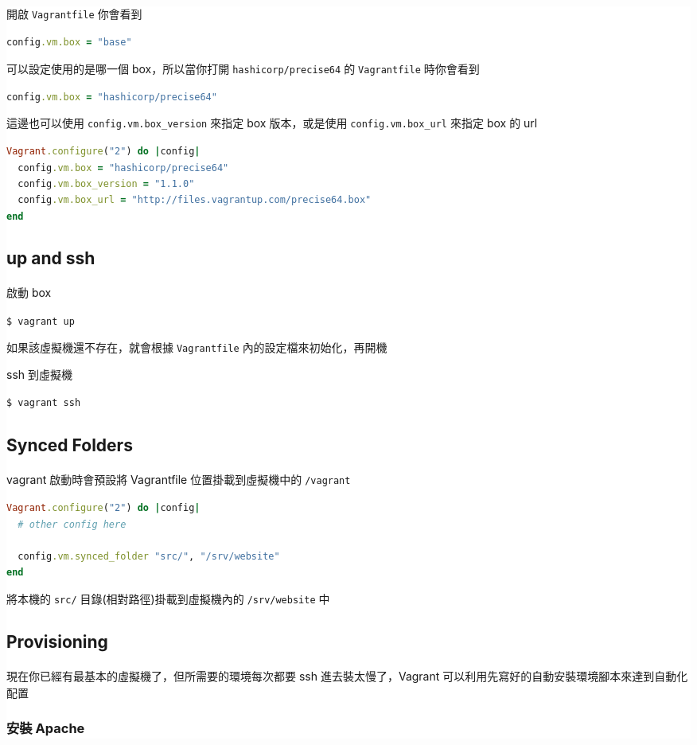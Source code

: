 開啟 `Vagrantfile` 你會看到

```ruby
config.vm.box = "base"
```

可以設定使用的是哪一個 box，所以當你打開 `hashicorp/precise64` 的 `Vagrantfile` 時你會看到

```ruby
config.vm.box = "hashicorp/precise64"
```

這邊也可以使用 `config.vm.box_version` 來指定 box 版本，或是使用 `config.vm.box_url` 來指定 box 的 url

```ruby
Vagrant.configure("2") do |config|
  config.vm.box = "hashicorp/precise64"
  config.vm.box_version = "1.1.0"
  config.vm.box_url = "http://files.vagrantup.com/precise64.box"
end
```

## up and ssh


啟動 box 

```
$ vagrant up
```

如果該虛擬機還不存在，就會根據 `Vagrantfile` 內的設定檔來初始化，再開機

ssh 到虛擬機

```
$ vagrant ssh
```

## Synced Folders

vagrant 啟動時會預設將 Vagrantfile 位置掛載到虛擬機中的 `/vagrant` 

```ruby
Vagrant.configure("2") do |config|
  # other config here

  config.vm.synced_folder "src/", "/srv/website"
end
```

將本機的 `src/` 目錄(相對路徑)掛載到虛擬機內的 `/srv/website` 中

## Provisioning

現在你已經有最基本的虛擬機了，但所需要的環境每次都要 ssh 進去裝太慢了，Vagrant 可以利用先寫好的自動安裝環境腳本來達到自動化配置

### 安裝 Apache 
